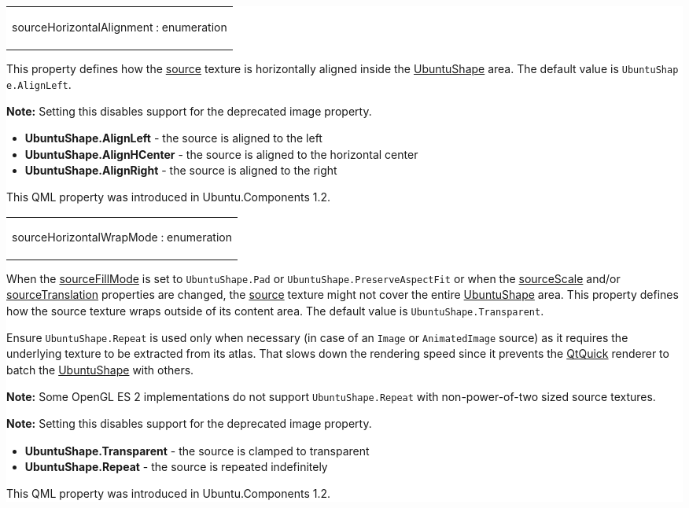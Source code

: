 <table>
<colgroup>
<col width="100%" />
</colgroup>
<tbody>
<tr class="odd">
<td><p><span id="sourceHorizontalAlignment-prop"></span><span class="name">sourceHorizontalAlignment</span> : <span class="type">enumeration</span></p></td>
</tr>
</tbody>
</table>

This property defines how the [source](#source-prop) texture is horizontally aligned inside the [UbuntuShape](index.html) area. The default value is `UbuntuShape.AlignLeft`.

**Note:** Setting this disables support for the deprecated image property.

-   **UbuntuShape.AlignLeft** - the source is aligned to the left
-   **UbuntuShape.AlignHCenter** - the source is aligned to the horizontal center
-   **UbuntuShape.AlignRight** - the source is aligned to the right

This QML property was introduced in Ubuntu.Components 1.2.

<table>
<colgroup>
<col width="100%" />
</colgroup>
<tbody>
<tr class="odd">
<td><p><span id="sourceHorizontalWrapMode-prop"></span><span class="name">sourceHorizontalWrapMode</span> : <span class="type">enumeration</span></p></td>
</tr>
</tbody>
</table>

When the [sourceFillMode](#sourceFillMode-prop) is set to `UbuntuShape.Pad` or `UbuntuShape.PreserveAspectFit` or when the [sourceScale](#sourceScale-prop) and/or [sourceTranslation](#sourceTranslation-prop) properties are changed, the [source](#source-prop) texture might not cover the entire [UbuntuShape](index.html) area. This property defines how the source texture wraps outside of its content area. The default value is `UbuntuShape.Transparent`.

Ensure `UbuntuShape.Repeat` is used only when necessary (in case of an `Image` or `AnimatedImage` source) as it requires the underlying texture to be extracted from its atlas. That slows down the rendering speed since it prevents the [QtQuick](http://doc.qt.io/qt-5/qtquick-qmlmodule.html) renderer to batch the [UbuntuShape](index.html) with others.

**Note:** Some OpenGL ES 2 implementations do not support `UbuntuShape.Repeat` with non-power-of-two sized source textures.

**Note:** Setting this disables support for the deprecated image property.

-   **UbuntuShape.Transparent** - the source is clamped to transparent
-   **UbuntuShape.Repeat** - the source is repeated indefinitely

This QML property was introduced in Ubuntu.Components 1.2.
